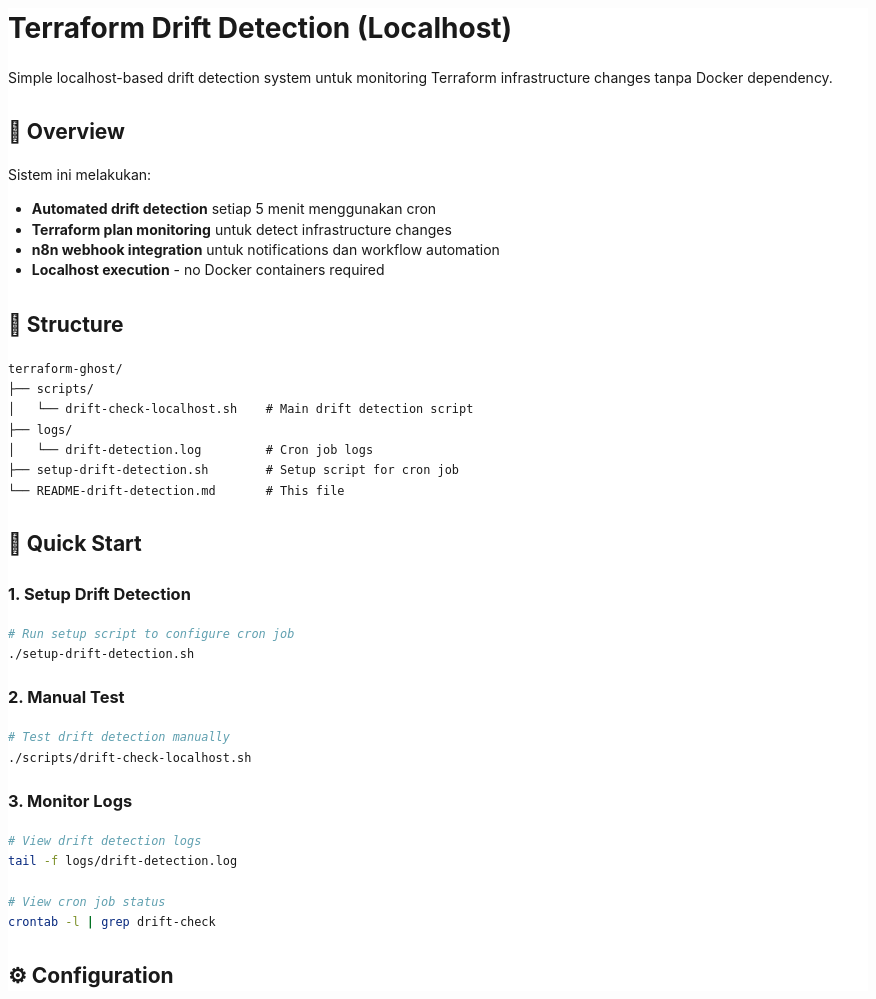 # Terraform Drift Detection (Localhost)

Simple localhost-based drift detection system untuk monitoring Terraform infrastructure changes tanpa Docker dependency.

## 🎯 Overview

Sistem ini melakukan:
- **Automated drift detection** setiap 5 menit menggunakan cron
- **Terraform plan monitoring** untuk detect infrastructure changes  
- **n8n webhook integration** untuk notifications dan workflow automation
- **Localhost execution** - no Docker containers required

## 📁 Structure

```
terraform-ghost/
├── scripts/
│   └── drift-check-localhost.sh    # Main drift detection script
├── logs/
│   └── drift-detection.log         # Cron job logs  
├── setup-drift-detection.sh        # Setup script for cron job
└── README-drift-detection.md       # This file
```

## 🚀 Quick Start

### 1. Setup Drift Detection

```bash
# Run setup script to configure cron job
./setup-drift-detection.sh
```

### 2. Manual Test

```bash
# Test drift detection manually
./scripts/drift-check-localhost.sh
```

### 3. Monitor Logs

```bash
# View drift detection logs
tail -f logs/drift-detection.log

# View cron job status
crontab -l | grep drift-check
```

## ⚙️ Configuration
